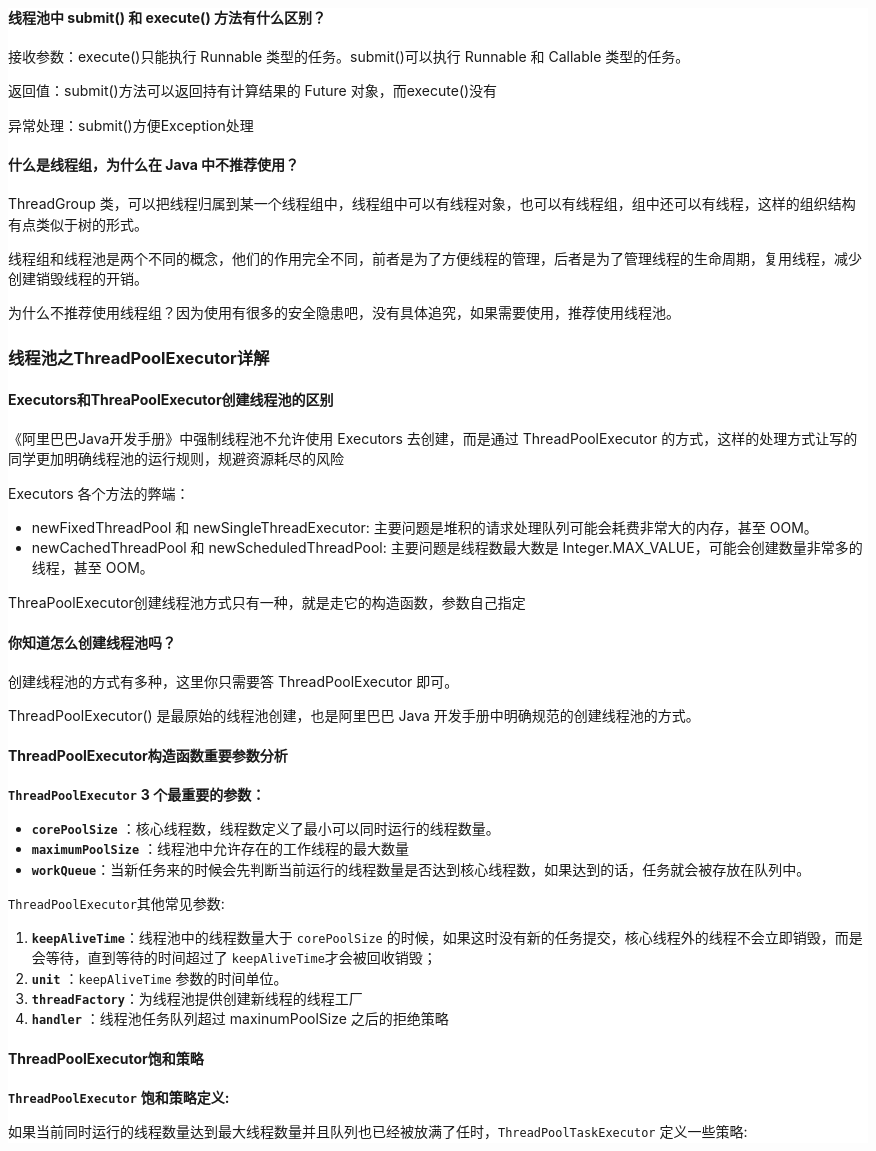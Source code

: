 #### 线程池中 submit() 和 execute() 方法有什么区别？

接收参数：execute()只能执行 Runnable 类型的任务。submit()可以执行 Runnable 和 Callable 类型的任务。

返回值：submit()方法可以返回持有计算结果的 Future 对象，而execute()没有

异常处理：submit()方便Exception处理

#### 什么是线程组，为什么在 Java 中不推荐使用？

ThreadGroup 类，可以把线程归属到某一个线程组中，线程组中可以有线程对象，也可以有线程组，组中还可以有线程，这样的组织结构有点类似于树的形式。

线程组和线程池是两个不同的概念，他们的作用完全不同，前者是为了方便线程的管理，后者是为了管理线程的生命周期，复用线程，减少创建销毁线程的开销。

为什么不推荐使用线程组？因为使用有很多的安全隐患吧，没有具体追究，如果需要使用，推荐使用线程池。

### 线程池之ThreadPoolExecutor详解

#### Executors和ThreaPoolExecutor创建线程池的区别

《阿里巴巴Java开发手册》中强制线程池不允许使用 Executors 去创建，而是通过 ThreadPoolExecutor 的方式，这样的处理方式让写的同学更加明确线程池的运行规则，规避资源耗尽的风险

Executors 各个方法的弊端：

- newFixedThreadPool 和 newSingleThreadExecutor:
  主要问题是堆积的请求处理队列可能会耗费非常大的内存，甚至 OOM。
- newCachedThreadPool 和 newScheduledThreadPool:
  主要问题是线程数最大数是 Integer.MAX_VALUE，可能会创建数量非常多的线程，甚至 OOM。

ThreaPoolExecutor创建线程池方式只有一种，就是走它的构造函数，参数自己指定

#### 你知道怎么创建线程池吗？

创建线程池的方式有多种，这里你只需要答 ThreadPoolExecutor 即可。

ThreadPoolExecutor() 是最原始的线程池创建，也是阿里巴巴 Java 开发手册中明确规范的创建线程池的方式。

#### ThreadPoolExecutor构造函数重要参数分析

**`ThreadPoolExecutor`** **3 个最重要的参数：**

- **`corePoolSize`** ：核心线程数，线程数定义了最小可以同时运行的线程数量。
- **`maximumPoolSize`** ：线程池中允许存在的工作线程的最大数量
- **`workQueue`**：当新任务来的时候会先判断当前运行的线程数量是否达到核心线程数，如果达到的话，任务就会被存放在队列中。

`ThreadPoolExecutor`其他常见参数:

1. **`keepAliveTime`**：线程池中的线程数量大于 `corePoolSize` 的时候，如果这时没有新的任务提交，核心线程外的线程不会立即销毁，而是会等待，直到等待的时间超过了 `keepAliveTime`才会被回收销毁；
2. **`unit`** ：`keepAliveTime` 参数的时间单位。
3. **`threadFactory`**：为线程池提供创建新线程的线程工厂
4. **`handler`** ：线程池任务队列超过 maxinumPoolSize 之后的拒绝策略

#### ThreadPoolExecutor饱和策略

**`ThreadPoolExecutor`** **饱和策略定义:**

如果当前同时运行的线程数量达到最大线程数量并且队列也已经被放满了任时，`ThreadPoolTaskExecutor` 定义一些策略:
